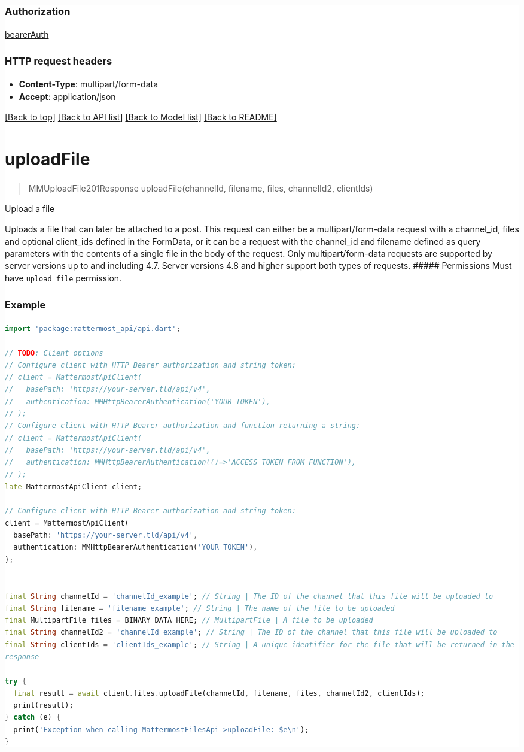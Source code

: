 ### Authorization

[bearerAuth](../GENERATED_README.md#bearerAuth)

### HTTP request headers

 - **Content-Type**: multipart/form-data
 - **Accept**: application/json

[[Back to top]](#) [[Back to API list]](../GENERATED_README.md#documentation-for-api-endpoints) [[Back to Model list]](../GENERATED_README.md#documentation-for-models) [[Back to README]](../GENERATED_README.md)

# **uploadFile**
> MMUploadFile201Response uploadFile(channelId, filename, files, channelId2, clientIds)

Upload a file

Uploads a file that can later be attached to a post.  This request can either be a multipart/form-data request with a channel_id, files and optional client_ids defined in the FormData, or it can be a request with the channel_id and filename defined as query parameters with the contents of a single file in the body of the request.  Only multipart/form-data requests are supported by server versions up to and including 4.7. Server versions 4.8 and higher support both types of requests.  ##### Permissions Must have `upload_file` permission. 

### Example
```dart
import 'package:mattermost_api/api.dart';

// TODO: Client options
// Configure client with HTTP Bearer authorization and string token:
// client = MattermostApiClient(
//   basePath: 'https://your-server.tld/api/v4',
//   authentication: MMHttpBearerAuthentication('YOUR TOKEN'),
// );
// Configure client with HTTP Bearer authorization and function returning a string:
// client = MattermostApiClient(
//   basePath: 'https://your-server.tld/api/v4',
//   authentication: MMHttpBearerAuthentication(()=>'ACCESS TOKEN FROM FUNCTION'),
// );
late MattermostApiClient client;

// Configure client with HTTP Bearer authorization and string token:
client = MattermostApiClient(
  basePath: 'https://your-server.tld/api/v4',
  authentication: MMHttpBearerAuthentication('YOUR TOKEN'),
);


final String channelId = 'channelId_example'; // String | The ID of the channel that this file will be uploaded to
final String filename = 'filename_example'; // String | The name of the file to be uploaded
final MultipartFile files = BINARY_DATA_HERE; // MultipartFile | A file to be uploaded
final String channelId2 = 'channelId_example'; // String | The ID of the channel that this file will be uploaded to
final String clientIds = 'clientIds_example'; // String | A unique identifier for the file that will be returned in the response

try {
  final result = await client.files.uploadFile(channelId, filename, files, channelId2, clientIds);
  print(result);
} catch (e) {
  print('Exception when calling MattermostFilesApi->uploadFile: $e\n');
}
```